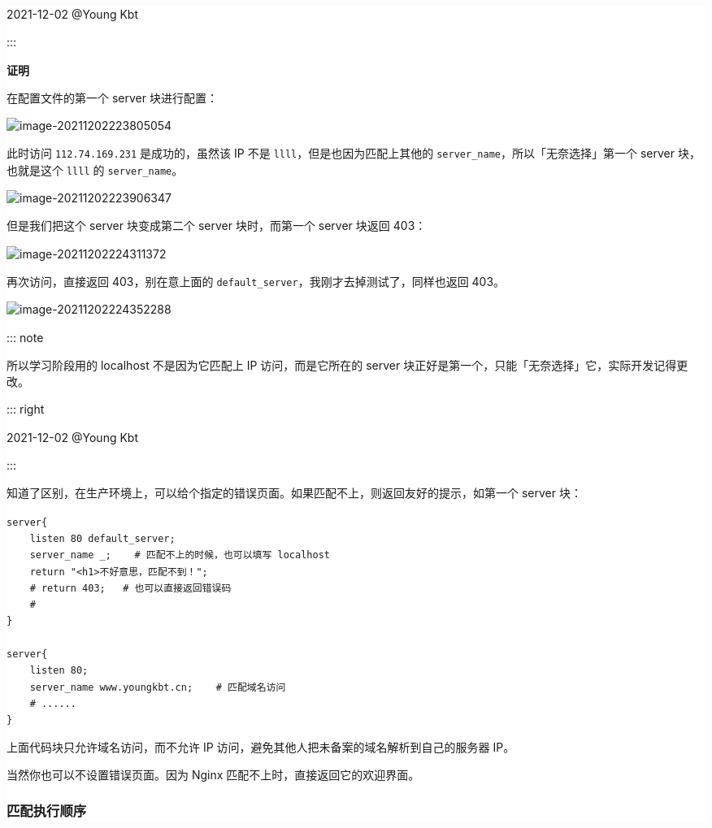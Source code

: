 2021-12-02 @Young Kbt

:::

**证明**

在配置文件的第一个 server 块进行配置：

![image-20211202223805054](https://cdn.staticaly.com/gh/Kele-Bingtang/static@master/img/Nginx/20211202223818.png)

此时访问 `112.74.169.231` 是成功的，虽然该 IP 不是 `llll`，但是也因为匹配上其他的 `server_name`，所以「无奈选择」第一个 server 块，也就是这个 `llll` 的 `server_name`。



![image-20211202223906347](https://cdn.staticaly.com/gh/Kele-Bingtang/static@master/img/Nginx/20211202224135.png)

但是我们把这个 server 块变成第二个 server 块时，而第一个 server 块返回 403：

![image-20211202224311372](https://cdn.staticaly.com/gh/Kele-Bingtang/static@master/img/Nginx/20211202224902.png)

再次访问，直接返回 403，别在意上面的 `default_server`，我刚才去掉测试了，同样也返回 403。

![image-20211202224352288](https://cdn.staticaly.com/gh/Kele-Bingtang/static@master/img/Nginx/20211202224356.png)

::: note 

所以学习阶段用的 localhost 不是因为它匹配上 IP 访问，而是它所在的 server 块正好是第一个，只能「无奈选择」它，实际开发记得更改。

::: right

2021-12-02 @Young Kbt

:::

知道了区别，在生产环境上，可以给个指定的错误页面。如果匹配不上，则返回友好的提示，如第一个 server 块：

```nginx
server{
	listen 80 default_server;
    server_name _;    # 匹配不上的时候，也可以填写 localhost
    return "<h1>不好意思，匹配不到！";
    # return 403;   # 也可以直接返回错误码
    # 
}

server{
	listen 80;
    server_name www.youngkbt.cn;    # 匹配域名访问
    # ......
}
```

上面代码块只允许域名访问，而不允许 IP 访问，避免其他人把未备案的域名解析到自己的服务器 IP。

当然你也可以不设置错误页面。因为 Nginx 匹配不上时，直接返回它的欢迎界面。

### 匹配执行顺序

